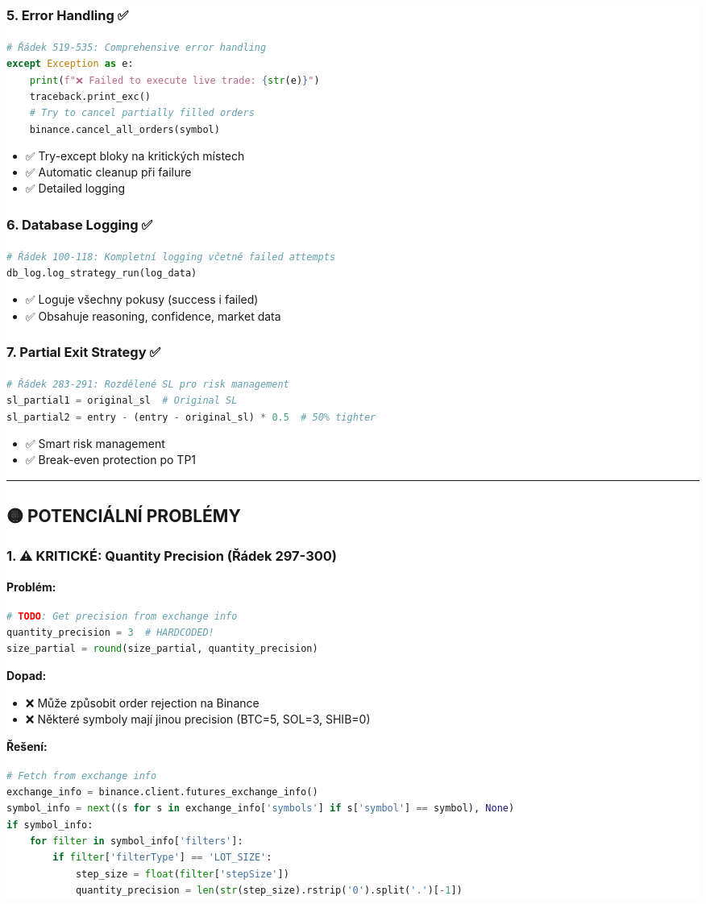 ### 5. Error Handling ✅
```python
# Řádek 519-535: Comprehensive error handling
except Exception as e:
    print(f"❌ Failed to execute live trade: {str(e)}")
    traceback.print_exc()
    # Try to cancel partially filled orders
    binance.cancel_all_orders(symbol)
```
- ✅ Try-except bloky na kritických místech
- ✅ Automatic cleanup při failure
- ✅ Detailed logging

### 6. Database Logging ✅
```python
# Řádek 100-118: Kompletní logging včetně failed attempts
db_log.log_strategy_run(log_data)
```
- ✅ Loguje všechny pokusy (success i failed)
- ✅ Obsahuje reasoning, confidence, market data

### 7. Partial Exit Strategy ✅
```python
# Řádek 283-291: Rozdělené SL pro risk management
sl_partial1 = original_sl  # Original SL
sl_partial2 = entry - (entry - original_sl) * 0.5  # 50% tighter
```
- ✅ Smart risk management
- ✅ Break-even protection po TP1

---

## 🟡 POTENCIÁLNÍ PROBLÉMY

### 1. ⚠️ KRITICKÉ: Quantity Precision (Řádek 297-300)

**Problém:**
```python
# TODO: Get precision from exchange info
quantity_precision = 3  # HARDCODED!
size_partial = round(size_partial, quantity_precision)
```

**Dopad:**
- ❌ Může způsobit order rejection na Binance
- ❌ Některé symboly mají jinou precision (BTC=5, SOL=3, SHIB=0)

**Řešení:**
```python
# Fetch from exchange info
exchange_info = binance.client.futures_exchange_info()
symbol_info = next((s for s in exchange_info['symbols'] if s['symbol'] == symbol), None)
if symbol_info:
    for filter in symbol_info['filters']:
        if filter['filterType'] == 'LOT_SIZE':
            step_size = float(filter['stepSize'])
            quantity_precision = len(str(step_size).rstrip('0').split('.')[-1])
```
